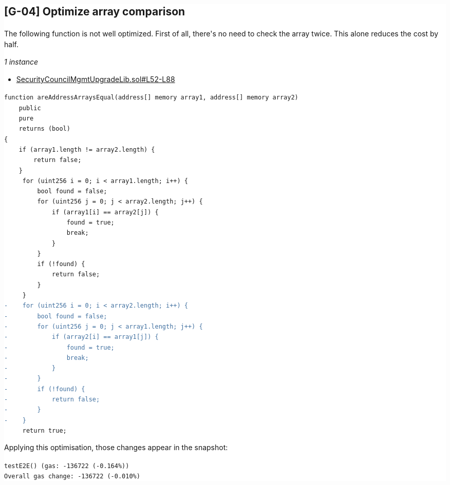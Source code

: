 ## [G-04] Optimize array comparison

The following function is not well optimized. First of all, there's no need to check the array twice. This alone reduces the cost by half.

*1 instance*

- [SecurityCouncilMgmtUpgradeLib.sol#L52-L88](https://github.com/arbitrumfoundation/governance/blob/c18de53820c505fc459f766c1b224810eaeaabc5/src/gov-action-contracts/AIPs/SecurityCouncilMgmt/SecurityCouncilMgmtUpgradeLib.sol#L52-L88)

```diff
function areAddressArraysEqual(address[] memory array1, address[] memory array2) 
	public 
	pure 
	returns (bool)
{
	if (array1.length != array2.length) {
		return false;
	} 
	 for (uint256 i = 0; i < array1.length; i++) {  
		 bool found = false;  
		 for (uint256 j = 0; j < array2.length; j++) {  
			 if (array1[i] == array2[j]) {  
				 found = true;  
				 break;  
			 }  
		 }  
		 if (!found) {  
			 return false;  
		 }  
	 } 
-	 for (uint256 i = 0; i < array2.length; i++) {  
-		 bool found = false;  
-		 for (uint256 j = 0; j < array1.length; j++) {  
-			 if (array2[i] == array1[j]) {  
-				 found = true;  
-				 break;  
-			 }  
-		 }  
-		 if (!found) {  
-			 return false;  
-		 } 
-	 } 
	 return true; 
```

Applying this optimisation, those changes appear in the snapshot:

```
testE2E() (gas: -136722 (-0.164%))
Overall gas change: -136722 (-0.010%)
```
